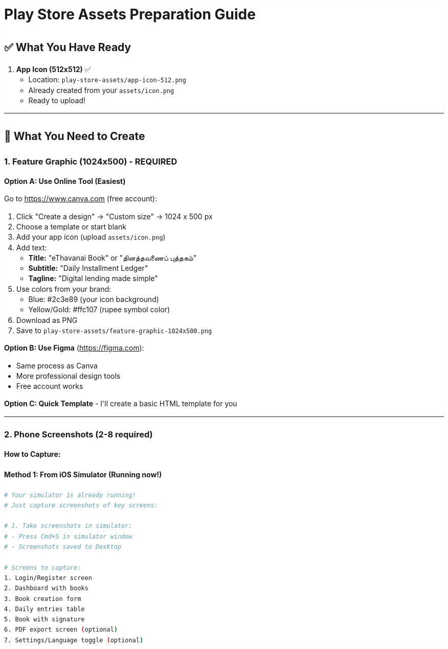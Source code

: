 # Play Store Assets Preparation Guide

## ✅ What You Have Ready

1. **App Icon (512x512)** ✅
   - Location: `play-store-assets/app-icon-512.png`
   - Already created from your `assets/icon.png`
   - Ready to upload!

---

## 📸 What You Need to Create

### 1. Feature Graphic (1024x500) - REQUIRED

**Option A: Use Online Tool (Easiest)**

Go to https://www.canva.com (free account):

1. Click "Create a design" → "Custom size" → 1024 x 500 px
2. Choose a template or start blank
3. Add your app icon (upload `assets/icon.png`)
4. Add text:
   - **Title:** "eThavanai Book" or "தினத்தவணைப் புத்தகம்"
   - **Subtitle:** "Daily Installment Ledger"
   - **Tagline:** "Digital lending made simple"
5. Use colors from your brand:
   - Blue: #2c3e89 (your icon background)
   - Yellow/Gold: #ffc107 (rupee symbol color)
6. Download as PNG
7. Save to `play-store-assets/feature-graphic-1024x500.png`

**Option B: Use Figma** (https://figma.com):
- Same process as Canva
- More professional design tools
- Free account works

**Option C: Quick Template** - I'll create a basic HTML template for you

---

### 2. Phone Screenshots (2-8 required)

**How to Capture:**

#### Method 1: From iOS Simulator (Running now!)

```bash
# Your simulator is already running!
# Just capture screenshots of key screens:

# 1. Take screenshots in simulator:
# - Press Cmd+S in simulator window
# - Screenshots saved to Desktop

# Screens to capture:
1. Login/Register screen
2. Dashboard with books
3. Book creation form
4. Daily entries table
5. Book with signature
6. PDF export screen (optional)
7. Settings/Language toggle (optional)
```
